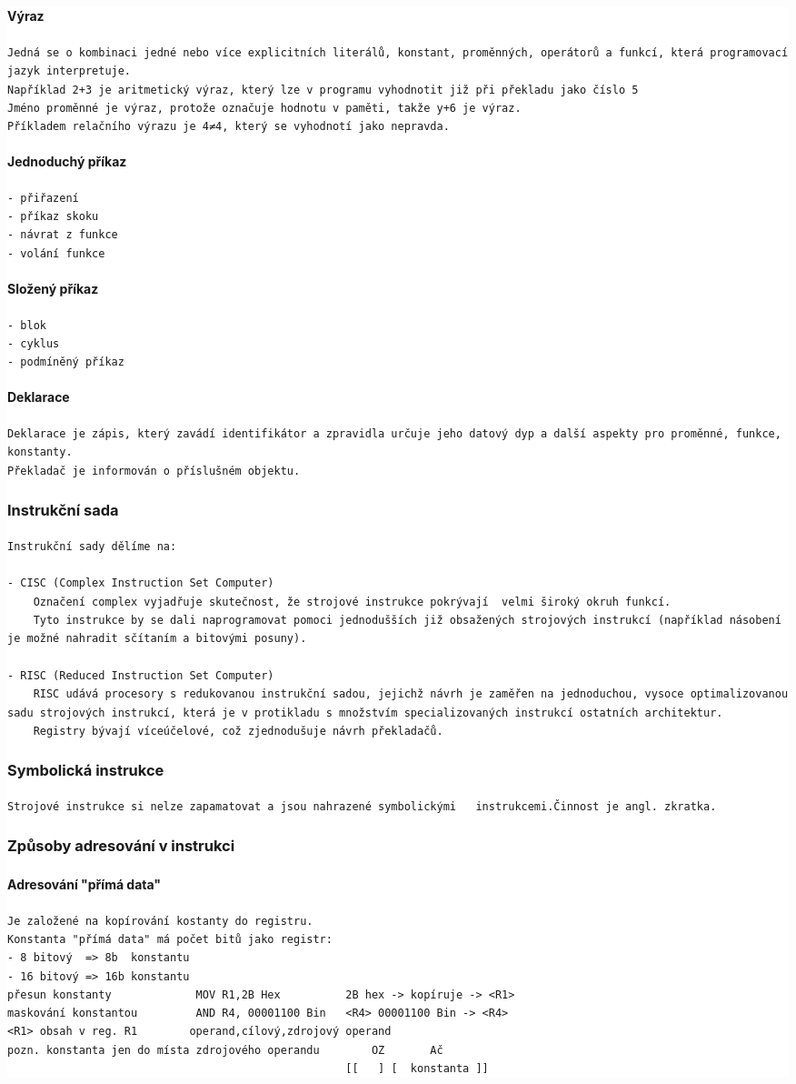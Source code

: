 #### Výraz

    Jedná se o kombinaci jedné nebo více explicitních literálů, konstant, proměnných, operátorů a funkcí, která programovací jazyk interpretuje.
    Například 2+3 je aritmetický výraz, který lze v programu vyhodnotit již při překladu jako číslo 5
    Jméno proměnné je výraz, protože označuje hodnotu v paměti, takže y+6 je výraz.
    Příkladem relačního výrazu je 4≠4, který se vyhodnotí jako nepravda.

#### Jednoduchý příkaz

    - přiřazení
    - příkaz skoku
    - návrat z funkce
    - volání funkce

#### Složený příkaz

    - blok
    - cyklus
    - podmíněný příkaz

#### Deklarace

    Deklarace je zápis, který zavádí identifikátor a zpravidla určuje jeho datový dyp a další aspekty pro proměnné, funkce, konstanty.
    Překladač je informován o příslušném objektu.

### Instrukční sada

    Instrukční sady dělíme na: 
    
    - CISC (Complex Instruction Set Computer)
        Označení complex vyjadřuje skutečnost, že strojové instrukce pokrývají  velmi široký okruh funkcí.
        Tyto instrukce by se dali naprogramovat pomoci jednodušších již obsažených strojových instrukcí (například násobení je možné nahradit sčítaním a bitovými posuny).
    
    - RISC (Reduced Instruction Set Computer)
        RISC udává procesory s redukovanou instrukční sadou, jejichž návrh je zaměřen na jednoduchou, vysoce optimalizovanou sadu strojových instrukcí, která je v protikladu s množstvím specializovaných instrukcí ostatních architektur.
        Registry bývají víceúčelové, což zjednodušuje návrh překladačů.

### Symbolická instrukce

    Strojové instrukce si nelze zapamatovat a jsou nahrazené symbolickými   instrukcemi.Činnost je angl. zkratka.

### Způsoby adresování v instrukci

#### Adresování "přímá data"

    Je založené na kopírování kostanty do registru.
    Konstanta "přímá data" má počet bitů jako registr:
    - 8 bitový  => 8b  konstantu
    - 16 bitový => 16b konstantu
    přesun konstanty             MOV R1,2B Hex          2B hex -> kopíruje -> <R1>
    maskování konstantou         AND R4, 00001100 Bin   <R4> 00001100 Bin -> <R4>
    <R1> obsah v reg. R1        operand,cílový,zdrojový operand 
    pozn. konstanta jen do místa zdrojového operandu        OZ       Ač
                                                        [[   ] [  konstanta ]]
